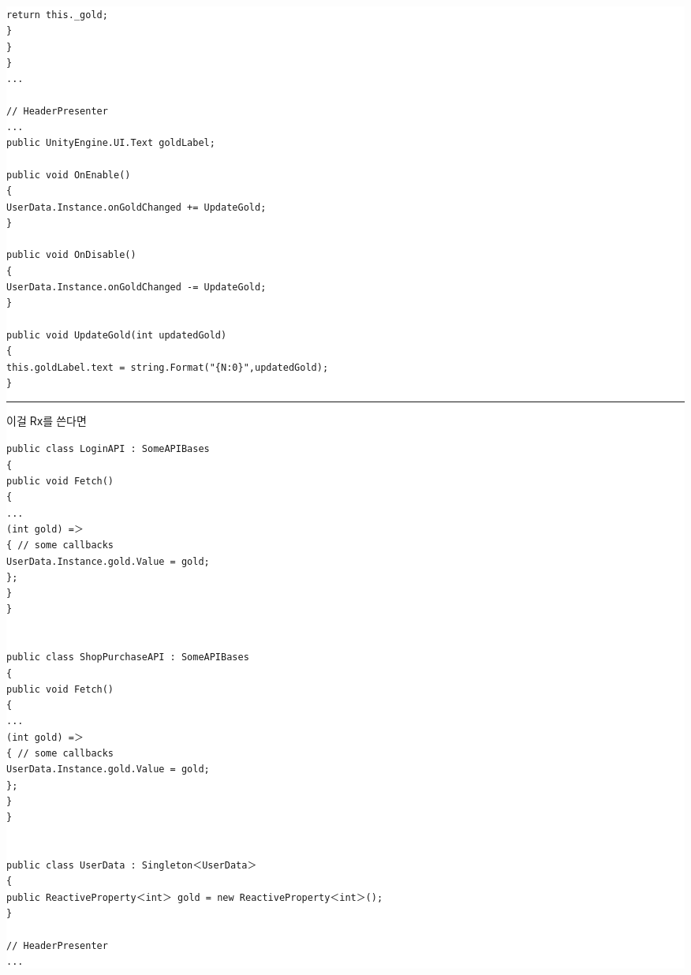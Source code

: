 ```
return this._gold;
}
}
}
...

// HeaderPresenter
...
public UnityEngine.UI.Text goldLabel;

public void OnEnable() 
{
UserData.Instance.onGoldChanged += UpdateGold;
}

public void OnDisable() 
{
UserData.Instance.onGoldChanged -= UpdateGold;
}

public void UpdateGold(int updatedGold) 
{
this.goldLabel.text = string.Format("{N:0}",updatedGold);
}
```

-----

이걸 Rx를 쓴다면


```
public class LoginAPI : SomeAPIBases 
{
public void Fetch() 
{
...
(int gold) =＞ 
{ // some callbacks
UserData.Instance.gold.Value = gold;
};
}
}


public class ShopPurchaseAPI : SomeAPIBases 
{
public void Fetch() 
{
...
(int gold) =＞ 
{ // some callbacks
UserData.Instance.gold.Value = gold;
};
}
}


public class UserData : Singleton＜UserData＞ 
{
public ReactiveProperty＜int＞ gold = new ReactiveProperty＜int＞();
}

// HeaderPresenter
...
```